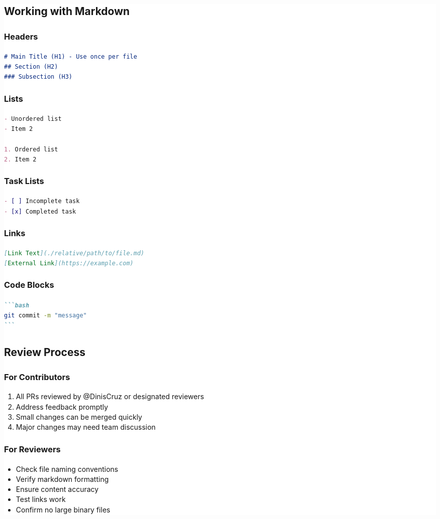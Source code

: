 ## Working with Markdown

### Headers
```markdown
# Main Title (H1) - Use once per file
## Section (H2)
### Subsection (H3)
```

### Lists
```markdown
- Unordered list
- Item 2

1. Ordered list
2. Item 2
```

### Task Lists
```markdown
- [ ] Incomplete task
- [x] Completed task
```

### Links
```markdown
[Link Text](./relative/path/to/file.md)
[External Link](https://example.com)
```

### Code Blocks
````markdown
```bash
git commit -m "message"
```
````

## Review Process

### For Contributors
1. All PRs reviewed by @DinisCruz or designated reviewers
2. Address feedback promptly
3. Small changes can be merged quickly
4. Major changes may need team discussion

### For Reviewers
- Check file naming conventions
- Verify markdown formatting
- Ensure content accuracy
- Test links work
- Confirm no large binary files
